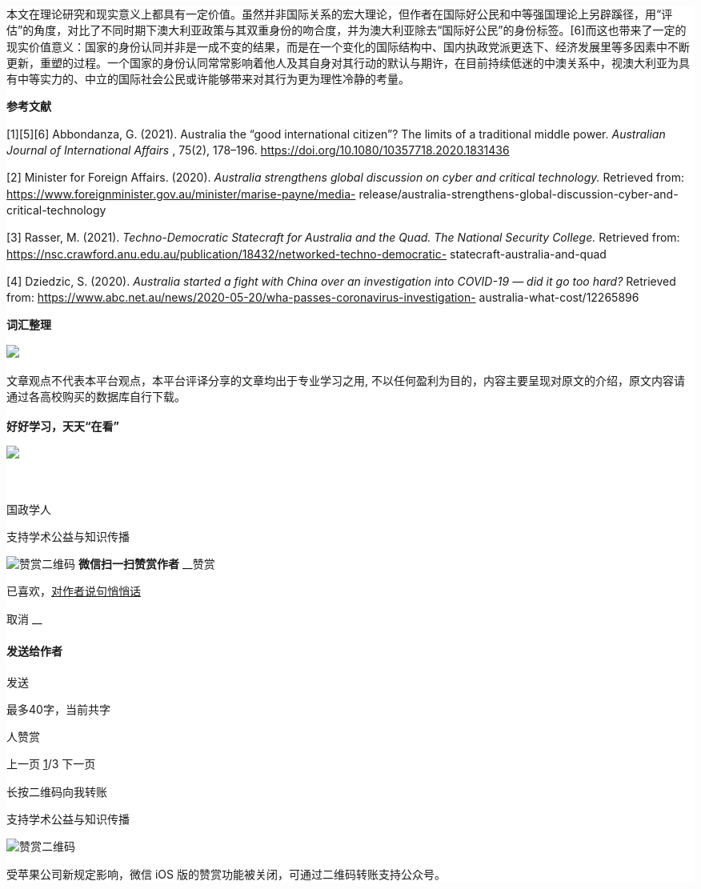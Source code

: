   

本文在理论研究和现实意义上都具有一定价值。虽然并非国际关系的宏大理论，但作者在国际好公民和中等强国理论上另辟蹊径，用“评估”的角度，对比了不同时期下澳大利亚政策与其双重身份的吻合度，并为澳大利亚除去“国际好公民”的身份标签。[6]而这也带来了一定的现实价值意义：国家的身份认同并非是一成不变的结果，而是在一个变化的国际结构中、国内执政党派更迭下、经济发展里等多因素中不断更新，重塑的过程。一个国家的身份认同常常影响着他人及其自身对其行动的默认与期许，在目前持续低迷的中澳关系中，视澳大利亚为具有中等实力的、中立的国际社会公民或许能够带来对其行为更为理性冷静的考量。

  

 **参考文献**

[1][5][6] Abbondanza, G. (2021). Australia the “good international citizen”?
The limits of a traditional middle power. _Australian Journal of International
Affairs_ , 75(2), 178–196. https://doi.org/10.1080/10357718.2020.1831436

[2] Minister for Foreign Affairs. (2020). _Australia strengthens global
discussion on cyber and critical technology._ Retrieved from:
https://www.foreignminister.gov.au/minister/marise-payne/media-
release/australia-strengthens-global-discussion-cyber-and-critical-technology

[3] Rasser, M. (2021). _Techno-Democratic Statecraft for Australia and the
Quad. The National Security College._ Retrieved from:
https://nsc.crawford.anu.edu.au/publication/18432/networked-techno-democratic-
statecraft-australia-and-quad

[4] Dziedzic, S. (2020). _Australia started a fight with China over an
investigation into COVID-19 — did it go too hard?_ Retrieved from:
https://www.abc.net.au/news/2020-05-20/wha-passes-coronavirus-investigation-
australia-what-cost/12265896

  

  

 **词汇整理**

![](/images/1022/6.jpeg)

文章观点不代表本平台观点，本平台评译分享的文章均出于专业学习之用, 不以任何盈利为目的，内容主要呈现对原文的介绍，原文内容请通过各高校购买的数据库自行下载。

**好好学习，天天“在看”**<img src='/images/1022/7.gif' width='17' height='17' />

<img src='/images/1022/8.png' width='100%' />

![]()

国政学人

支持学术公益与知识传播

![赞赏二维码]() **微信扫一扫赞赏作者** __赞赏

已喜欢，[对作者说句悄悄话](javascript:;)

取消 __

#### 发送给作者

发送

最多40字，当前共字

[](javascript:;) 人赞赏

上一页 [1](javascript:;)/3 下一页

长按二维码向我转账

支持学术公益与知识传播

![赞赏二维码]()

受苹果公司新规定影响，微信 iOS 版的赞赏功能被关闭，可通过二维码转账支持公众号。

